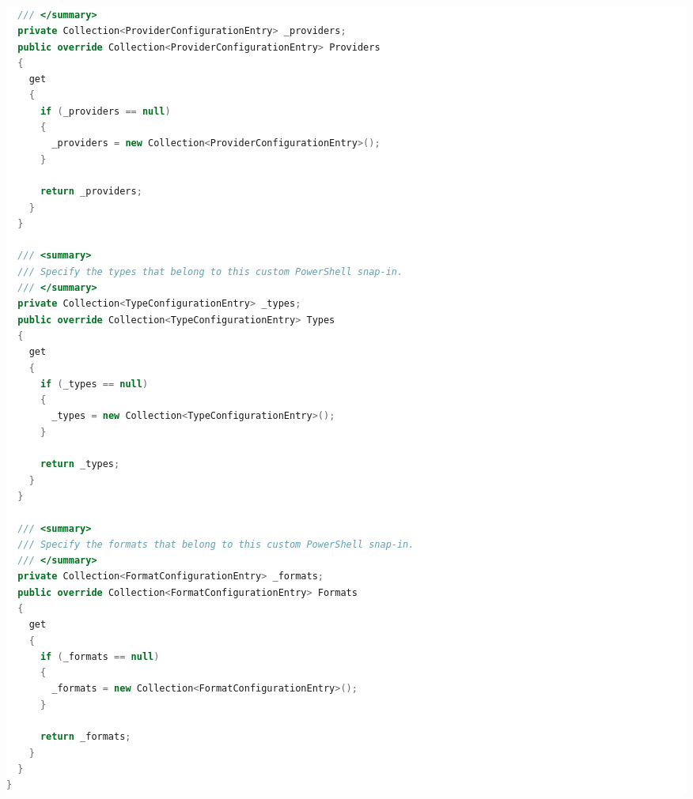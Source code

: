 ```csharp
  /// </summary>
  private Collection<ProviderConfigurationEntry> _providers;
  public override Collection<ProviderConfigurationEntry> Providers
  {
    get
    {
      if (_providers == null)
      {
        _providers = new Collection<ProviderConfigurationEntry>();
      }

      return _providers;
    }
  }

  /// <summary>
  /// Specify the types that belong to this custom PowerShell snap-in.
  /// </summary>
  private Collection<TypeConfigurationEntry> _types;
  public override Collection<TypeConfigurationEntry> Types
  {
    get
    {
      if (_types == null)
      {
        _types = new Collection<TypeConfigurationEntry>();
      }

      return _types;
    }
  }

  /// <summary>
  /// Specify the formats that belong to this custom PowerShell snap-in.
  /// </summary>
  private Collection<FormatConfigurationEntry> _formats;
  public override Collection<FormatConfigurationEntry> Formats
  {
    get
    {
      if (_formats == null)
      {
        _formats = new Collection<FormatConfigurationEntry>();
      }

      return _formats;
    }
  }
}
```
